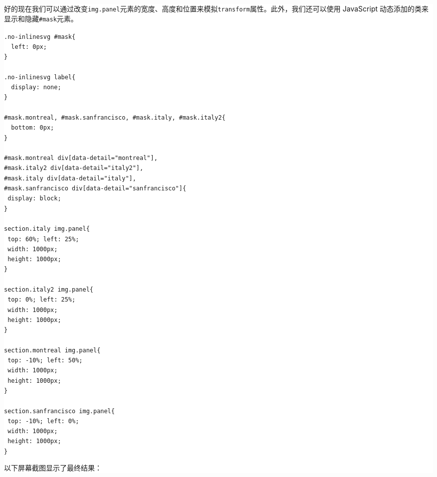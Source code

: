 好的现在我们可以通过改变`img.panel`元素的宽度、高度和位置来模拟`transform`属性。此外，我们还可以使用 JavaScript 动态添加的类来显示和隐藏`#mask`元素。

```html
.no-inlinesvg #mask{
  left: 0px;
}

.no-inlinesvg label{
  display: none;
}

#mask.montreal, #mask.sanfrancisco, #mask.italy, #mask.italy2{
  bottom: 0px;
}

#mask.montreal div[data-detail="montreal"], 
#mask.italy2 div[data-detail="italy2"], 
#mask.italy div[data-detail="italy"], 
#mask.sanfrancisco div[data-detail="sanfrancisco"]{
 display: block;
}

section.italy img.panel{
 top: 60%; left: 25%;
 width: 1000px;
 height: 1000px;
}

section.italy2 img.panel{
 top: 0%; left: 25%;
 width: 1000px;
 height: 1000px;
}

section.montreal img.panel{
 top: -10%; left: 50%;
 width: 1000px;
 height: 1000px;
}

section.sanfrancisco img.panel{
 top: -10%; left: 0%;
 width: 1000px;
 height: 1000px;
}

```

以下屏幕截图显示了最终结果：

